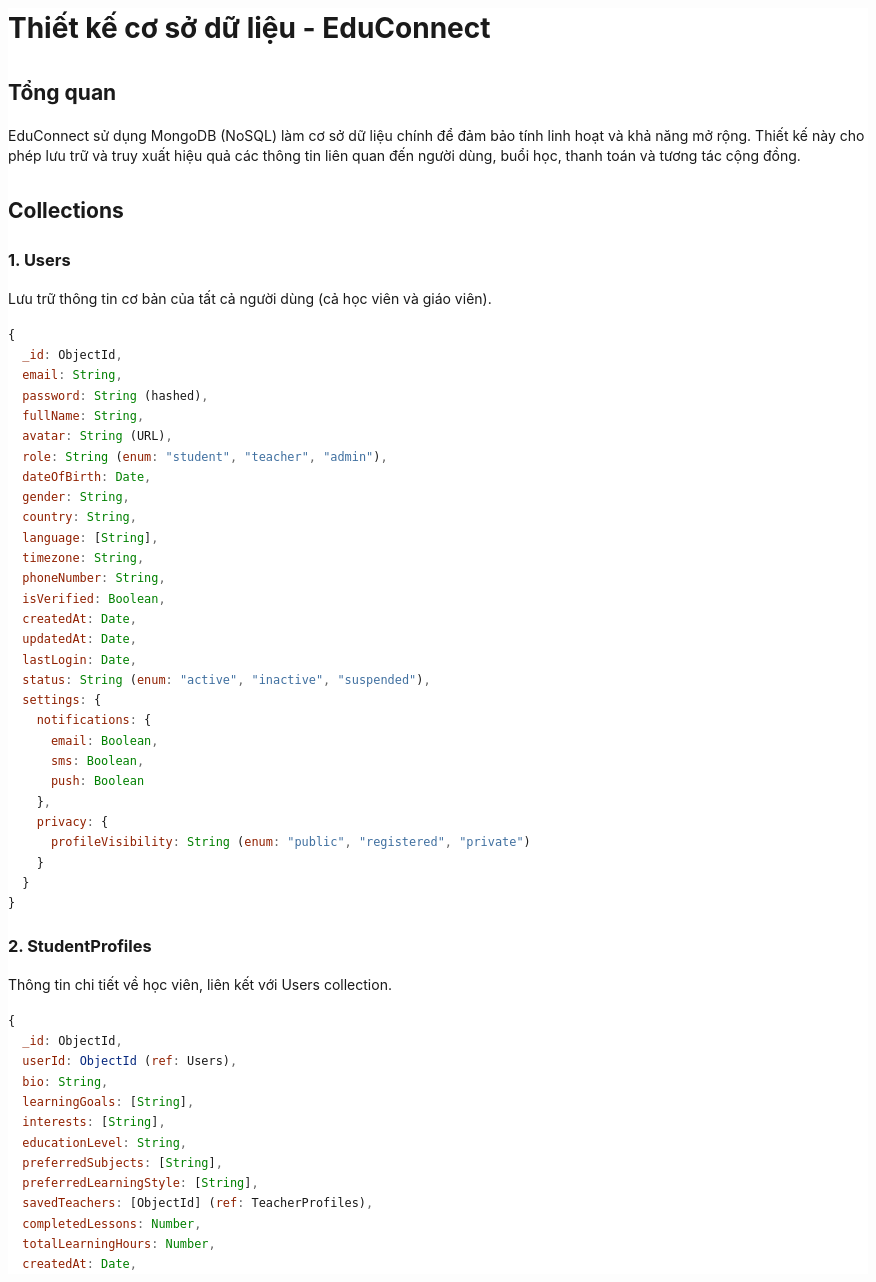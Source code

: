 # Thiết kế cơ sở dữ liệu - EduConnect

## Tổng quan

EduConnect sử dụng MongoDB (NoSQL) làm cơ sở dữ liệu chính để đảm bảo tính linh hoạt và khả năng mở rộng. Thiết kế này cho phép lưu trữ và truy xuất hiệu quả các thông tin liên quan đến người dùng, buổi học, thanh toán và tương tác cộng đồng.

## Collections

### 1. Users
Lưu trữ thông tin cơ bản của tất cả người dùng (cả học viên và giáo viên).

```javascript
{
  _id: ObjectId,
  email: String,
  password: String (hashed),
  fullName: String,
  avatar: String (URL),
  role: String (enum: "student", "teacher", "admin"),
  dateOfBirth: Date,
  gender: String,
  country: String,
  language: [String],
  timezone: String,
  phoneNumber: String,
  isVerified: Boolean,
  createdAt: Date,
  updatedAt: Date,
  lastLogin: Date,
  status: String (enum: "active", "inactive", "suspended"),
  settings: {
    notifications: {
      email: Boolean,
      sms: Boolean,
      push: Boolean
    },
    privacy: {
      profileVisibility: String (enum: "public", "registered", "private")
    }
  }
}
```

### 2. StudentProfiles
Thông tin chi tiết về học viên, liên kết với Users collection.

```javascript
{
  _id: ObjectId,
  userId: ObjectId (ref: Users),
  bio: String,
  learningGoals: [String],
  interests: [String],
  educationLevel: String,
  preferredSubjects: [String],
  preferredLearningStyle: [String],
  savedTeachers: [ObjectId] (ref: TeacherProfiles),
  completedLessons: Number,
  totalLearningHours: Number,
  createdAt: Date,
```